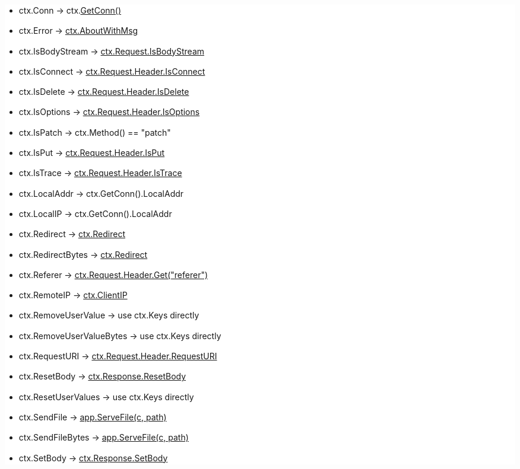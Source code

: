 - ctx.Conn -> ctx.[GetConn()](https://pkg.go.dev/github.com/cloudwego/hertz@v0.4.1/pkg/app#RequestContext.GetConn)

- ctx.Error -> [ctx.AboutWithMsg](https://pkg.go.dev/github.com/cloudwego/hertz@v0.4.1/pkg/app#RequestContext.AbortWithMsg)

- ctx.IsBodyStream -> [ctx.Request.IsBodyStream](https://pkg.go.dev/github.com/cloudwego/hertz@v0.4.1/pkg/protocol#Request.IsBodyStream)

- ctx.IsConnect -> [ctx.Request.Header.IsConnect](https://pkg.go.dev/github.com/cloudwego/hertz@v0.4.1/pkg/protocol#RequestHeader.IsConnect)

- ctx.IsDelete -> [ctx.Request.Header.IsDelete](https://pkg.go.dev/github.com/cloudwego/hertz@v0.4.1/pkg/protocol#RequestHeader.IsDelete)

- ctx.IsOptions -> [ctx.Request.Header.IsOptions](https://pkg.go.dev/github.com/cloudwego/hertz@v0.4.1/pkg/protocol#RequestHeader.IsOptions)

- ctx.IsPatch -> ctx.Method() == "patch"

- ctx.IsPut -> [ctx.Request.Header.IsPut](https://pkg.go.dev/github.com/cloudwego/hertz@v0.4.1/pkg/protocol#RequestHeader.IsPut)

- ctx.IsTrace -> [ctx.Request.Header.IsTrace](https://pkg.go.dev/github.com/cloudwego/hertz@v0.4.1/pkg/protocol#RequestHeader.IsTrace)

- ctx.LocalAddr -> ctx.GetConn().LocalAddr

- ctx.LocalIP -> ctx.GetConn().LocalAddr

- ctx.Redirect -> [ctx.Redirect](https://pkg.go.dev/github.com/cloudwego/hertz@v0.4.1/pkg/app#RequestContext.Redirect)

- ctx.RedirectBytes -> [ctx.Redirect](https://pkg.go.dev/github.com/cloudwego/hertz@v0.4.1/pkg/app#RequestContext.Redirect)

- ctx.Referer -> [ctx.Request.Header.Get("referer")](https://pkg.go.dev/github.com/cloudwego/hertz@v0.4.1/pkg/protocol#RequestHeader.Get)

- ctx.RemoteIP -> [ctx.ClientIP](https://pkg.go.dev/github.com/cloudwego/hertz@v0.4.1/pkg/app#RequestContext.ClientIP)

- ctx.RemoveUserValue -> use ctx.Keys directly

- ctx.RemoveUserValueBytes -> use ctx.Keys directly

- ctx.RequestURI -> [ctx.Request.Header.RequestURI](https://pkg.go.dev/github.com/cloudwego/hertz@v0.4.1/pkg/protocol#RequestHeader.RequestURI)

- ctx.ResetBody -> [ctx.Response.ResetBody](https://pkg.go.dev/github.com/cloudwego/hertz@v0.4.1/pkg/protocol#Response.ResetBody)

- ctx.ResetUserValues -> use ctx.Keys directly

- ctx.SendFile -> [app.ServeFile(c, path)](https://pkg.go.dev/github.com/cloudwego/hertz@v0.4.1/pkg/app#ServeFile)

- ctx.SendFileBytes -> [app.ServeFile(c, path)](https://pkg.go.dev/github.com/cloudwego/hertz@v0.4.1/pkg/app#ServeFile)

- ctx.SetBody -> [ctx.Response.SetBody](https://pkg.go.dev/github.com/cloudwego/hertz@v0.4.1/pkg/protocol#Response.SetBody)

